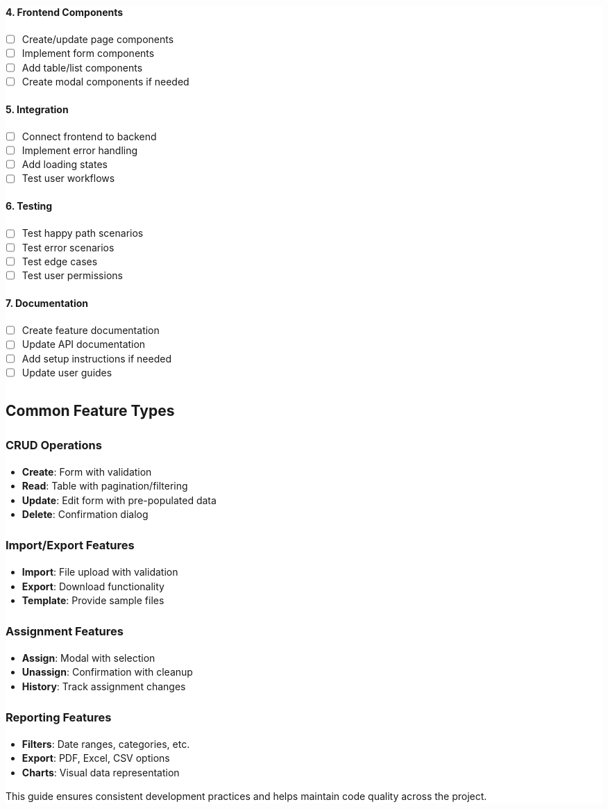 #### 4. Frontend Components
- [ ] Create/update page components
- [ ] Implement form components
- [ ] Add table/list components
- [ ] Create modal components if needed

#### 5. Integration
- [ ] Connect frontend to backend
- [ ] Implement error handling
- [ ] Add loading states
- [ ] Test user workflows

#### 6. Testing
- [ ] Test happy path scenarios
- [ ] Test error scenarios
- [ ] Test edge cases
- [ ] Test user permissions

#### 7. Documentation
- [ ] Create feature documentation
- [ ] Update API documentation
- [ ] Add setup instructions if needed
- [ ] Update user guides

## Common Feature Types

### CRUD Operations
- **Create**: Form with validation
- **Read**: Table with pagination/filtering
- **Update**: Edit form with pre-populated data
- **Delete**: Confirmation dialog

### Import/Export Features
- **Import**: File upload with validation
- **Export**: Download functionality
- **Template**: Provide sample files

### Assignment Features
- **Assign**: Modal with selection
- **Unassign**: Confirmation with cleanup
- **History**: Track assignment changes

### Reporting Features
- **Filters**: Date ranges, categories, etc.
- **Export**: PDF, Excel, CSV options
- **Charts**: Visual data representation

This guide ensures consistent development practices and helps maintain code quality across the project.
